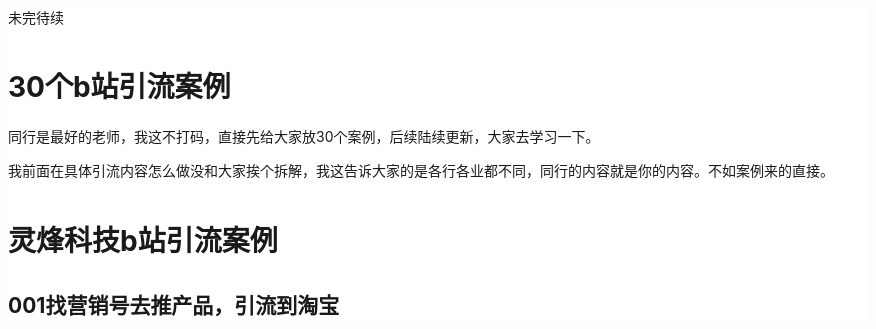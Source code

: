 未完待续

# 30个b站引流案例

同行是最好的老师，我这不打码，直接先给大家放30个案例，后续陆续更新，大家去学习一下。

我前面在具体引流内容怎么做没和大家挨个拆解，我这告诉大家的是各行各业都不同，同行的内容就是你的内容。不如案例来的直接。

# 灵烽科技b站引流案例

## 001找营销号去推产品，引流到淘宝
